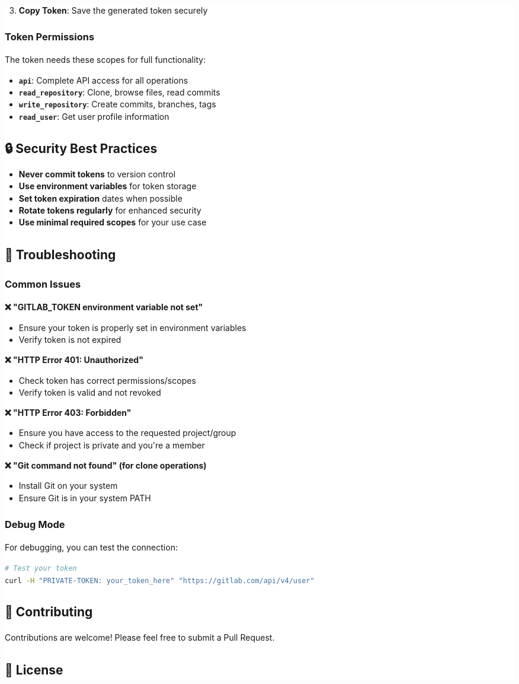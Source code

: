 3. **Copy Token**: Save the generated token securely

### Token Permissions

The token needs these scopes for full functionality:
- **`api`**: Complete API access for all operations
- **`read_repository`**: Clone, browse files, read commits
- **`write_repository`**: Create commits, branches, tags
- **`read_user`**: Get user profile information

## 🔒 Security Best Practices

- **Never commit tokens** to version control
- **Use environment variables** for token storage
- **Set token expiration** dates when possible
- **Rotate tokens regularly** for enhanced security
- **Use minimal required scopes** for your use case

## 🐛 Troubleshooting

### Common Issues

**❌ "GITLAB_TOKEN environment variable not set"**
- Ensure your token is properly set in environment variables
- Verify token is not expired

**❌ "HTTP Error 401: Unauthorized"**
- Check token has correct permissions/scopes
- Verify token is valid and not revoked

**❌ "HTTP Error 403: Forbidden"**
- Ensure you have access to the requested project/group
- Check if project is private and you're a member

**❌ "Git command not found" (for clone operations)**
- Install Git on your system
- Ensure Git is in your system PATH

### Debug Mode

For debugging, you can test the connection:
```bash
# Test your token
curl -H "PRIVATE-TOKEN: your_token_here" "https://gitlab.com/api/v4/user"
```

## 🤝 Contributing

Contributions are welcome! Please feel free to submit a Pull Request.

## 📄 License
